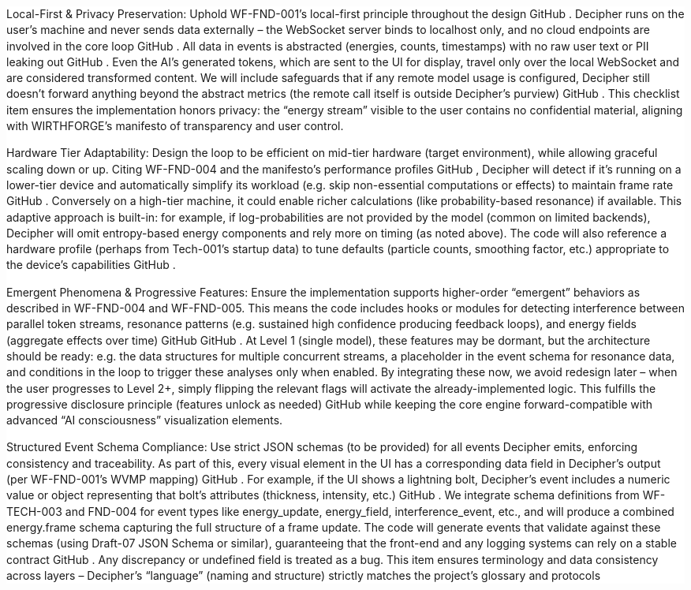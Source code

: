 Local-First & Privacy Preservation: Uphold WF-FND-001’s local-first principle throughout the design
GitHub
. Decipher runs on the user’s machine and never sends data externally – the WebSocket server binds to localhost only, and no cloud endpoints are involved in the core loop
GitHub
. All data in events is abstracted (energies, counts, timestamps) with no raw user text or PII leaking out
GitHub
. Even the AI’s generated tokens, which are sent to the UI for display, travel only over the local WebSocket and are considered transformed content. We will include safeguards that if any remote model usage is configured, Decipher still doesn’t forward anything beyond the abstract metrics (the remote call itself is outside Decipher’s purview)
GitHub
. This checklist item ensures the implementation honors privacy: the “energy stream” visible to the user contains no confidential material, aligning with WIRTHFORGE’s manifesto of transparency and user control.

Hardware Tier Adaptability: Design the loop to be efficient on mid-tier hardware (target environment), while allowing graceful scaling down or up. Citing WF-FND-004 and the manifesto’s performance profiles
GitHub
, Decipher will detect if it’s running on a lower-tier device and automatically simplify its workload (e.g. skip non-essential computations or effects) to maintain frame rate
GitHub
. Conversely on a high-tier machine, it could enable richer calculations (like probability-based resonance) if available. This adaptive approach is built-in: for example, if log-probabilities are not provided by the model (common on limited backends), Decipher will omit entropy-based energy components and rely more on timing (as noted above). The code will also reference a hardware profile (perhaps from Tech-001’s startup data) to tune defaults (particle counts, smoothing factor, etc.) appropriate to the device’s capabilities
GitHub
.

Emergent Phenomena & Progressive Features: Ensure the implementation supports higher-order “emergent” behaviors as described in WF-FND-004 and WF-FND-005. This means the code includes hooks or modules for detecting interference between parallel token streams, resonance patterns (e.g. sustained high confidence producing feedback loops), and energy fields (aggregate effects over time)
GitHub
GitHub
. At Level 1 (single model), these features may be dormant, but the architecture should be ready: e.g. the data structures for multiple concurrent streams, a placeholder in the event schema for resonance data, and conditions in the loop to trigger these analyses only when enabled. By integrating these now, we avoid redesign later – when the user progresses to Level 2+, simply flipping the relevant flags will activate the already-implemented logic. This fulfills the progressive disclosure principle (features unlock as needed)
GitHub
 while keeping the core engine forward-compatible with advanced “AI consciousness” visualization elements.

Structured Event Schema Compliance: Use strict JSON schemas (to be provided) for all events Decipher emits, enforcing consistency and traceability. As part of this, every visual element in the UI has a corresponding data field in Decipher’s output (per WF-FND-001’s WVMP mapping)
GitHub
. For example, if the UI shows a lightning bolt, Decipher’s event includes a numeric value or object representing that bolt’s attributes (thickness, intensity, etc.)
GitHub
. We integrate schema definitions from WF-TECH-003 and FND-004 for event types like energy_update, energy_field, interference_event, etc., and will produce a combined energy.frame schema capturing the full structure of a frame update. The code will generate events that validate against these schemas (using Draft-07 JSON Schema or similar), guaranteeing that the front-end and any logging systems can rely on a stable contract
GitHub
. Any discrepancy or undefined field is treated as a bug. This item ensures terminology and data consistency across layers – Decipher’s “language” (naming and structure) strictly matches the project’s glossary and protocols